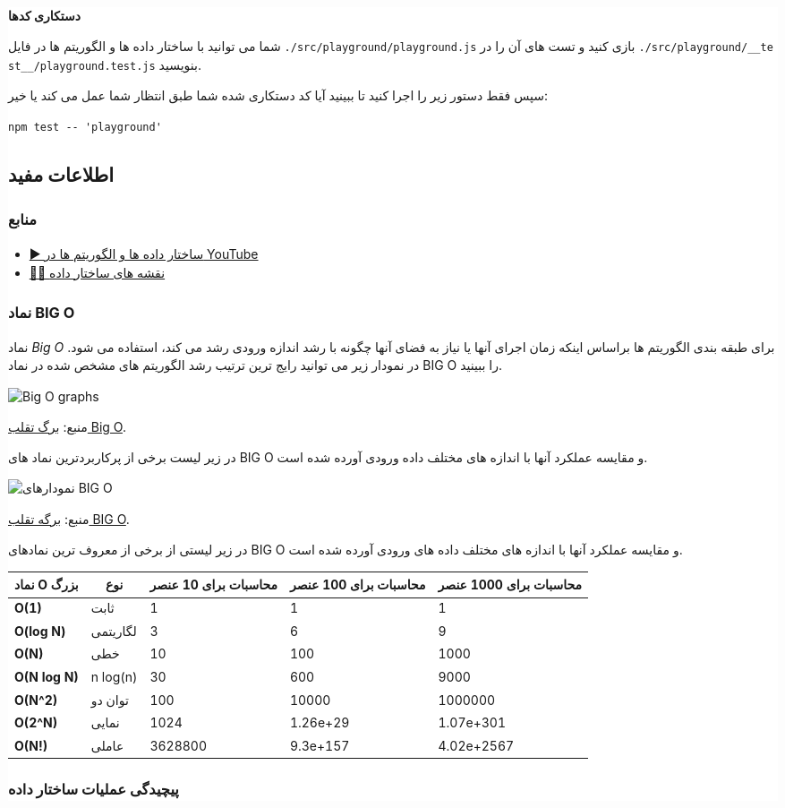 **دستکاری کدها**

شما می توانید با ساختار داده ها و الگوریتم ها در فایل `./src/playground/playground.js` بازی کنید و
تست های آن را در `./src/playground/__test__/playground.test.js` بنویسید.

سپس فقط دستور زیر را اجرا کنید تا ببینید آیا کد دستکاری شده شما طبق انتظار شما عمل می کند یا خیر:

```
npm test -- 'playground'
```

## اطلاعات مفید

### منابع

- [▶ ساختار داده ها و الگوریتم ها در YouTube](https://www.youtube.com/playlist?list=PLLXdhg_r2hKA7DPDsunoDZ-Z769jWn4R8)
- [✍🏻 نقشه های ساختار داده](https://okso.app/showcase/data-structures)

### نماد BIG O

نماد _Big O_ برای طبقه بندی الگوریتم ها براساس اینکه زمان اجرای آنها یا نیاز به فضای آنها چگونه با رشد اندازه ورودی رشد می کند، استفاده می شود.
در نمودار زیر می توانید رایج ترین ترتیب رشد الگوریتم های مشخص شده در نماد BIG O را ببینید.

![Big O graphs](./assets/big-o-graph.png)

منبع: [برگ تقلب Big O](http://bigocheatsheet.com/).

در زیر لیست برخی از پرکاربردترین نماد های BIG O و مقایسه عملکرد آنها با اندازه های مختلف داده ورودی آورده شده است.

![نمودارهای BIG O](./assets/big-o-graph.png)

منبع: [برگه تقلب BIG O](http://bigocheatsheet.com/).

در زیر لیستی از برخی از معروف ترین نمادهای BIG O و مقایسه عملکرد آنها با اندازه های مختلف داده های ورودی آورده شده است.

| نماد O بزرگ    | نوع      | محاسبات برای 10 عنصر | محاسبات برای 100 عنصر | محاسبات برای 1000 عنصر |
| -------------- | -------- | -------------------- | --------------------- | ---------------------- |
| **O(1)**       | ثابت     | 1                    | 1                     | 1                      |
| **O(log N)**   | لگاریتمی | 3                    | 6                     | 9                      |
| **O(N)**       | خطی      | 10                   | 100                   | 1000                   |
| **O(N log N)** | n log(n) | 30                   | 600                   | 9000                   |
| **O(N^2)**     | توان دو  | 100                  | 10000                 | 1000000                |
| **O(2^N)**     | نمایی    | 1024                 | 1.26e+29              | 1.07e+301              |
| **O(N!)**      | عاملی    | 3628800              | 9.3e+157              | 4.02e+2567             |

### پیچیدگی عملیات ساختار داده
